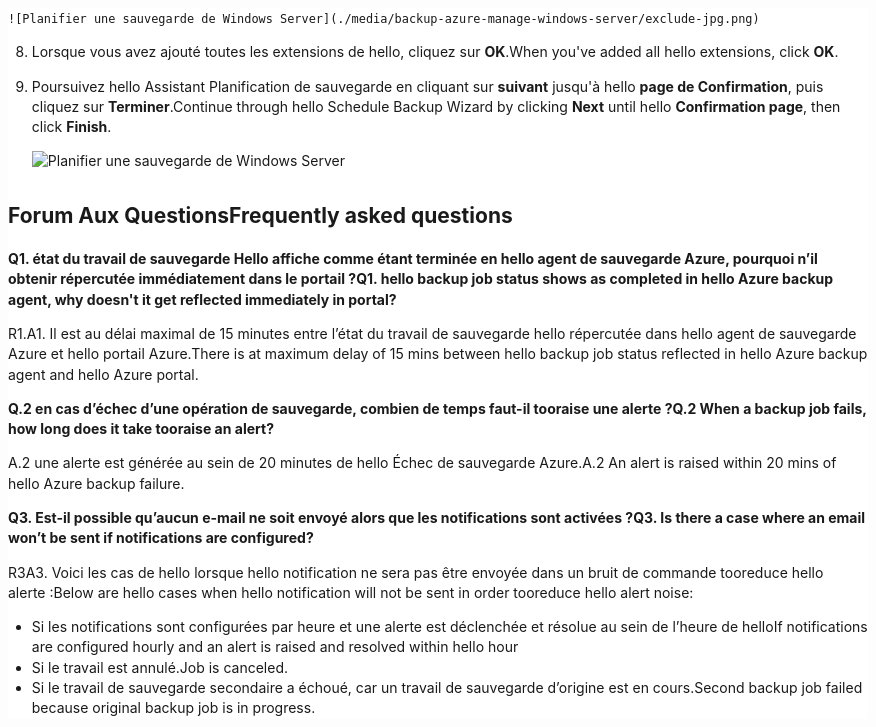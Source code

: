     ![Planifier une sauvegarde de Windows Server](./media/backup-azure-manage-windows-server/exclude-jpg.png)
8. <span data-ttu-id="e5757-267">Lorsque vous avez ajouté toutes les extensions de hello, cliquez sur **OK**.</span><span class="sxs-lookup"><span data-stu-id="e5757-267">When you've added all hello extensions, click **OK**.</span></span>
9. <span data-ttu-id="e5757-268">Poursuivez hello Assistant Planification de sauvegarde en cliquant sur **suivant** jusqu'à hello **page de Confirmation**, puis cliquez sur **Terminer**.</span><span class="sxs-lookup"><span data-stu-id="e5757-268">Continue through hello Schedule Backup Wizard by clicking **Next** until hello **Confirmation page**, then click **Finish**.</span></span>

    ![Planifier une sauvegarde de Windows Server](./media/backup-azure-manage-windows-server/finish-exclusions.png)

## <a name="frequently-asked-questions"></a><span data-ttu-id="e5757-270">Forum Aux Questions</span><span class="sxs-lookup"><span data-stu-id="e5757-270">Frequently asked questions</span></span>
<span data-ttu-id="e5757-271">**Q1. état du travail de sauvegarde Hello affiche comme étant terminée en hello agent de sauvegarde Azure, pourquoi n’il obtenir répercutée immédiatement dans le portail ?**</span><span class="sxs-lookup"><span data-stu-id="e5757-271">**Q1. hello backup job status shows as completed in hello Azure backup agent, why doesn't it get reflected immediately in portal?**</span></span>

<span data-ttu-id="e5757-272">R1.</span><span class="sxs-lookup"><span data-stu-id="e5757-272">A1.</span></span> <span data-ttu-id="e5757-273">Il est au délai maximal de 15 minutes entre l’état du travail de sauvegarde hello répercutée dans hello agent de sauvegarde Azure et hello portail Azure.</span><span class="sxs-lookup"><span data-stu-id="e5757-273">There is at maximum delay of 15 mins between hello backup job status reflected in hello Azure backup agent and hello Azure portal.</span></span>

<span data-ttu-id="e5757-274">**Q.2 en cas d’échec d’une opération de sauvegarde, combien de temps faut-il tooraise une alerte ?**</span><span class="sxs-lookup"><span data-stu-id="e5757-274">**Q.2 When a backup job fails, how long does it take tooraise an alert?**</span></span>

<span data-ttu-id="e5757-275">A.2 une alerte est générée au sein de 20 minutes de hello Échec de sauvegarde Azure.</span><span class="sxs-lookup"><span data-stu-id="e5757-275">A.2 An alert is raised within 20 mins of hello Azure backup failure.</span></span>

<span data-ttu-id="e5757-276">**Q3. Est-il possible qu’aucun e-mail ne soit envoyé alors que les notifications sont activées ?**</span><span class="sxs-lookup"><span data-stu-id="e5757-276">**Q3. Is there a case where an email won’t be sent if notifications are configured?**</span></span>

<span data-ttu-id="e5757-277">R3</span><span class="sxs-lookup"><span data-stu-id="e5757-277">A3.</span></span> <span data-ttu-id="e5757-278">Voici les cas de hello lorsque hello notification ne sera pas être envoyée dans un bruit de commande tooreduce hello alerte :</span><span class="sxs-lookup"><span data-stu-id="e5757-278">Below are hello cases when hello notification will not be sent in order tooreduce hello alert noise:</span></span>

* <span data-ttu-id="e5757-279">Si les notifications sont configurées par heure et une alerte est déclenchée et résolue au sein de l’heure de hello</span><span class="sxs-lookup"><span data-stu-id="e5757-279">If notifications are configured hourly and an alert is raised and resolved within hello hour</span></span>
* <span data-ttu-id="e5757-280">Si le travail est annulé.</span><span class="sxs-lookup"><span data-stu-id="e5757-280">Job is canceled.</span></span>
* <span data-ttu-id="e5757-281">Si le travail de sauvegarde secondaire a échoué, car un travail de sauvegarde d’origine est en cours.</span><span class="sxs-lookup"><span data-stu-id="e5757-281">Second backup job failed because original backup job is in progress.</span></span>
